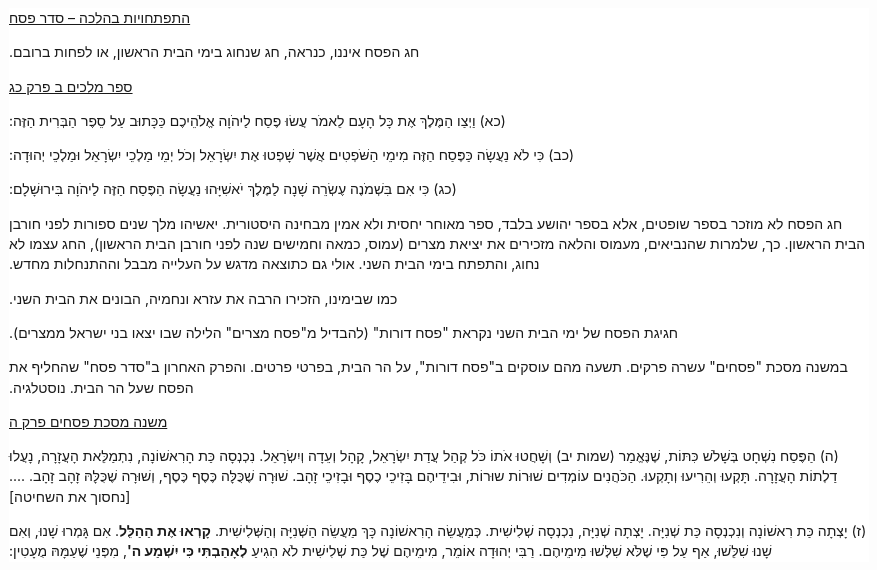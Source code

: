 <span dir="rtl"><u>התפתחויות בהלכה – סדר פסח</u></span>

<span dir="rtl">חג הפסח איננו, כנראה, חג שנחוג בימי הבית הראשון, או
לפחות ברובם.</span>

<span dir="rtl"></span>

<span dir="rtl"><u>ספר מלכים ב פרק כג</u></span>

<span dir="rtl">(כא) וַיְצַו הַמֶּלֶךְ אֶת כָּל הָעָם לֵאמֹר עֲשׂוּ פֶסַח לַיהֹוָה אֱלֹהֵיכֶם כַּכָּתוּב
עַל סֵפֶר הַבְּרִית הַזֶּה:</span>

<span dir="rtl">(כב) כִּי לֹא נַעֲשָׂה כַּפֶּסַח הַזֶּה מִימֵי הַשֹּׁפְטִים אֲשֶׁר שָׁפְטוּ אֶת יִשְׂרָאֵל
וְכֹל יְמֵי מַלְכֵי יִשְׂרָאֵל וּמַלְכֵי יְהוּדָה:</span>

<span dir="rtl">(כג) כִּי אִם בִּשְׁמֹנֶה עֶשְׂרֵה שָׁנָה לַמֶּלֶךְ יֹאשִׁיָּהוּ נַעֲשָׂה הַפֶּסַח הַזֶּה
לַיהֹוָה בִּירוּשָׁלָם:</span>

<span dir="rtl">חג הפסח לא מוזכר בספר שופטים, אלא בספר יהושע בלבד, ספר
מאוחר יחסית ולא אמין מבחינה היסטורית. יאשיהו מלך שנים ספורות לפני חורבן
הבית הראשון. כך, שלמרות שהנביאים, מעמוס והלאה מזכירים את יציאת מצרים
(עמוס, כמאה וחמישים שנה לפני חורבן הבית הראשון), החג עצמו לא נחוג,
והתפתח בימי הבית השני. אולי גם כתוצאה מדגש על העלייה מבבל וההתנחלות
מחדש.</span>

<span dir="rtl">כמו שבימינו, הזכירו הרבה את עזרא ונחמיה, הבונים את הבית
השני.</span>

<span dir="rtl">חגיגת הפסח של ימי הבית השני נקראת "פסח דורות" (להבדיל
מ"פסח מצרים" הלילה שבו יצאו בני ישראל ממצרים).</span>

<span dir="rtl">במשנה מסכת "פסחים" עשרה פרקים. תשעה מהם עוסקים ב"פסח
דורות", על הר הבית, בפרטי פרטים. והפרק האחרון ב"סדר פסח" שהחליף את הפסח
שעל הר הבית. נוסטלגיה.</span>

<span dir="rtl"><u>משנה מסכת פסחים פרק ה</u></span>

<span dir="rtl">(ה) הַפֶּסַח נִשְׁחָט בְּשָׁלֹשׁ כִּתּוֹת, שֶׁנֶּאֱמַר (שמות יב) וְשָׁחֲטוּ אֹתוֹ כֹּל
קְהַל עֲדַת יִשְׂרָאֵל, קָהָל וְעֵדָה וְיִשְׂרָאֵל. נִכְנְסָה כַּת הָרִאשׁוֹנָה, נִתְמַלֵּאת הָעֲזָרָה, נָעֲלוּ
דַלְתוֹת הָעֲזָרָה. תָּקְעוּ וְהֵרִיעוּ וְתָקְעוּ. הַכֹּהֲנִים עוֹמְדִים שׁוּרוֹת שוּרוֹת, וּבִידֵיהֶם בָּזִיכֵי
כֶסֶף וּבָזִיכֵי זָהָב. שׁוּרָה שֶׁכֻּלָּה כֶּסֶף כֶּסֶף, וְשׁוּרָה שֶׁכֻּלָּהּ זָהָב זָהָב. .... \[נחסוך את
השחיטה\]</span>

<span dir="rtl">(ז) יָצְתָה כַּת רִאשׁוֹנָה וְנִכְנְסָה כַּת שְׁנִיָּה. יָצְתָה שְׁנִיָּה, נִכְנְסָה
שְׁלִישִׁית. כְּמַעֲשֵׂה הָרִאשׁוֹנָה כָּךְ מַעֲשֵׂה הַשְּׁנִיָּה וְהַשְּׁלִישִׁית. **קָרְאוּ אֶת הַהַלֵּל**. אִם גָּמְרוּ
שָׁנוּ, וְאִם שָׁנוּ שִׁלֵּשׁוּ, אַף עַל פִּי שֶׁלֹּא שִׁלְּשׁוּ מִימֵיהֶם. רַבִּי יְהוּדָה אוֹמֵר, מִימֵיהֶם שֶׁל
כַּת שְׁלִישִׁית לֹא הִגִיעַ **לְאָהַבְתִּי כִּי יִשְׁמַע ה'**, מִפְּנֵי שֶׁעַמָּהּ מֻעָטִין:</span>

